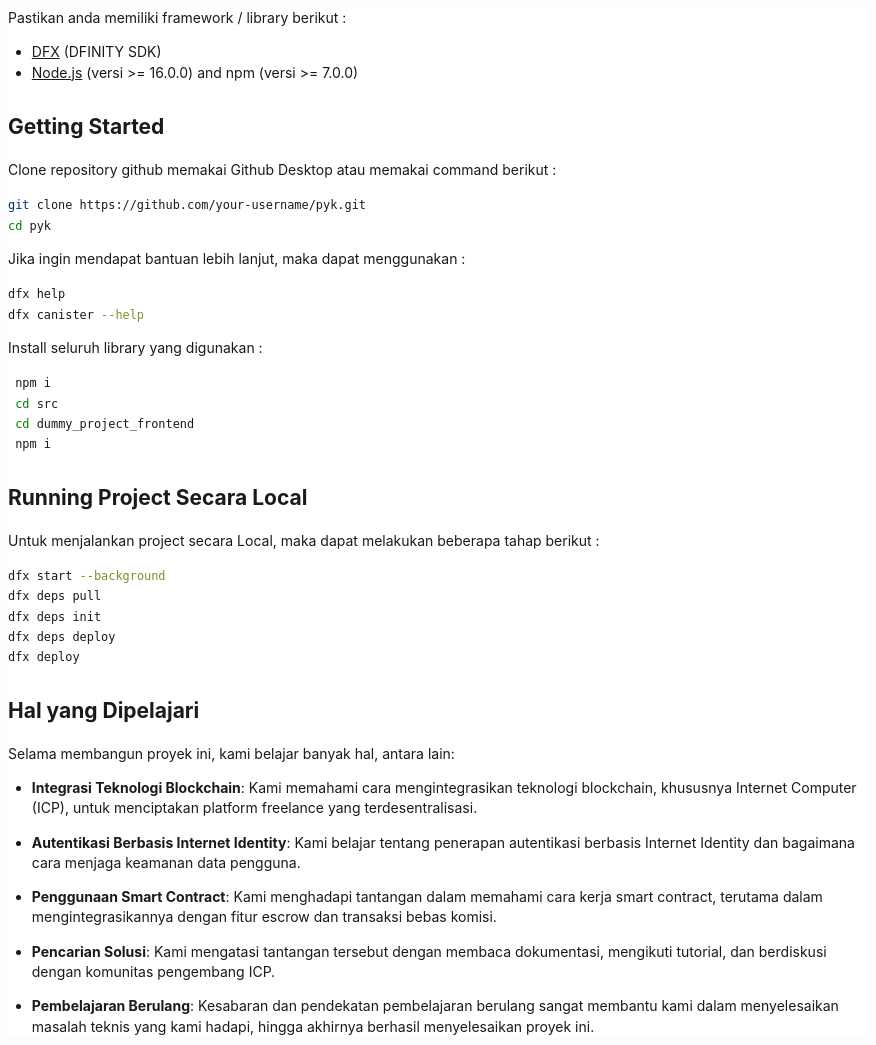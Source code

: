 Pastikan anda memiliki framework / library berikut :

- [DFX](https://internetcomputer.org/docs/current/developer-docs/build/install) (DFINITY SDK)
- [Node.js](https://nodejs.org/) (versi >= 16.0.0) and npm (versi >= 7.0.0)

## Getting Started

Clone repository github memakai Github Desktop atau memakai command berikut :
   ```bash
   git clone https://github.com/your-username/pyk.git
   cd pyk
   ```

Jika ingin mendapat bantuan lebih lanjut, maka dapat menggunakan :
   ```bash
   dfx help
   dfx canister --help
   ```

Install seluruh library yang digunakan :
  ```bash
   npm i
   cd src
   cd dummy_project_frontend
   npm i
   ```
## Running Project Secara Local
Untuk menjalankan project secara Local, maka dapat melakukan beberapa tahap berikut : 
```bash
dfx start --background
dfx deps pull
dfx deps init
dfx deps deploy
dfx deploy
```
## Hal yang Dipelajari

Selama membangun proyek ini, kami belajar banyak hal, antara lain:

- **Integrasi Teknologi Blockchain**: Kami memahami cara mengintegrasikan teknologi blockchain, khususnya Internet Computer (ICP), untuk menciptakan platform freelance yang terdesentralisasi.

- **Autentikasi Berbasis Internet Identity**: Kami belajar tentang penerapan autentikasi berbasis Internet Identity dan bagaimana cara menjaga keamanan data pengguna.

- **Penggunaan Smart Contract**: Kami menghadapi tantangan dalam memahami cara kerja smart contract, terutama dalam mengintegrasikannya dengan fitur escrow dan transaksi bebas komisi.

- **Pencarian Solusi**: Kami mengatasi tantangan tersebut dengan membaca dokumentasi, mengikuti tutorial, dan berdiskusi dengan komunitas pengembang ICP. 

- **Pembelajaran Berulang**: Kesabaran dan pendekatan pembelajaran berulang sangat membantu kami dalam menyelesaikan masalah teknis yang kami hadapi, hingga akhirnya berhasil menyelesaikan proyek ini.
